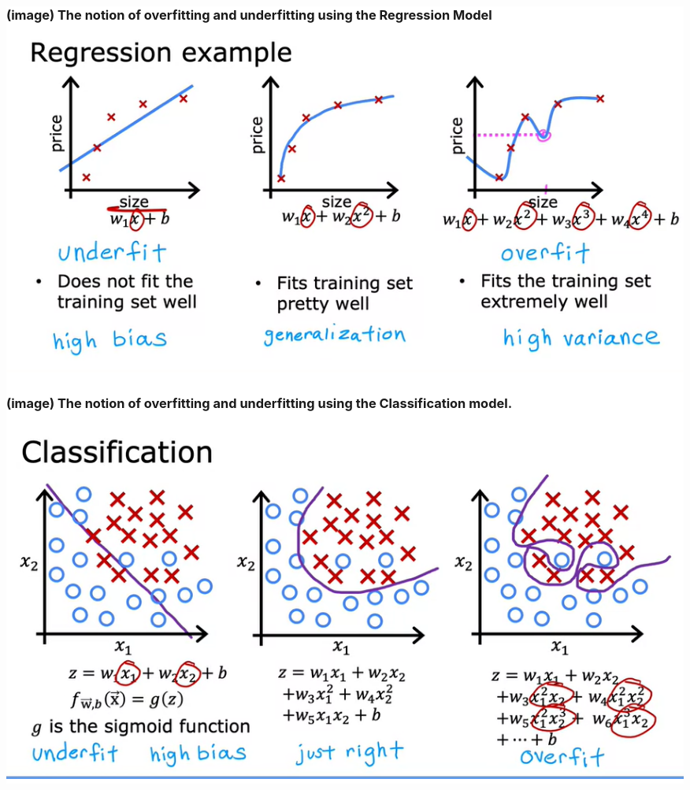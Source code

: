 ### (image) The notion of overfitting and underfitting using the Regression Model

![Untitled](Week%203%20Classification%20fd6116b6df5c418088400b35b16f2462/Untitled%2015.png)

### (image) The notion of overfitting and underfitting using the Classification model.

![Untitled](Week%203%20Classification%20fd6116b6df5c418088400b35b16f2462/Untitled%2016.png)
